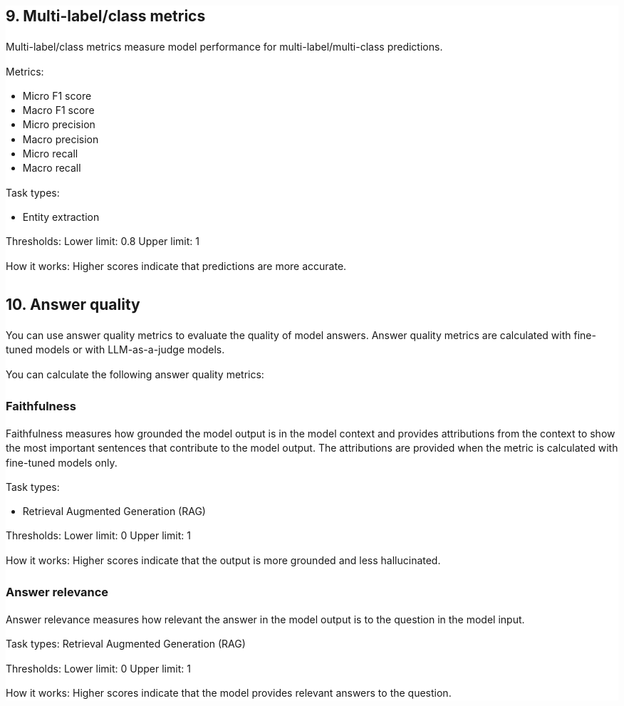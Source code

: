 ## 9. Multi-label/class metrics

Multi-label/class metrics measure model performance for multi-label/multi-class predictions.

Metrics:
- Micro F1 score
- Macro F1 score
- Micro precision
- Macro precision
- Micro recall
- Macro recall
  
Task types: 
- Entity extraction
  
Thresholds:
  Lower limit: 0.8
  Upper limit: 1
  
How it works: Higher scores indicate that predictions are more accurate.

## 10. Answer quality

You can use answer quality metrics to evaluate the quality of model answers. Answer quality metrics are calculated with fine-tuned models or with LLM-as-a-judge models.

You can calculate the following answer quality metrics:

### Faithfulness

Faithfulness measures how grounded the model output is in the model context and provides attributions from the context to show the most important sentences that contribute to the model output. The attributions are provided when the metric is calculated with fine-tuned models only.

Task types: 
- Retrieval Augmented Generation (RAG)
  
Thresholds:
  Lower limit: 0
  Upper limit: 1
  
How it works: Higher scores indicate that the output is more grounded and less hallucinated.

### Answer relevance

Answer relevance measures how relevant the answer in the model output is to the question in the model input.

Task types: Retrieval Augmented Generation (RAG)

Thresholds:
  Lower limit: 0
  Upper limit: 1
  
How it works: Higher scores indicate that the model provides relevant answers to the question.
